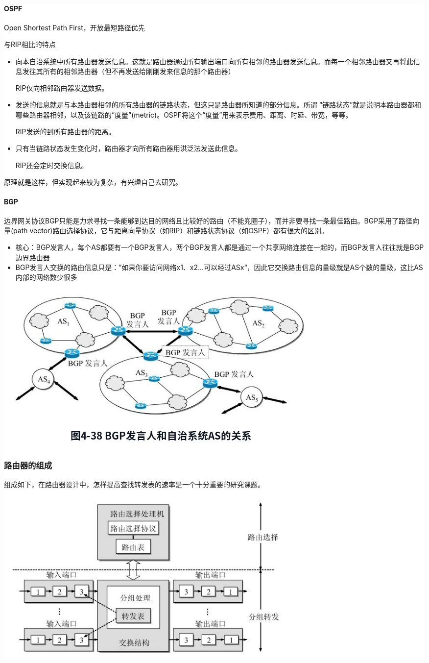 #### OSPF

Open Shortest Path First，开放最短路径优先

与RIP相比的特点

- 向本自治系统中所有路由器发送信息。这就是路由器通过所有输出端口向所有相邻的路由器发送信息。而每一个相邻路由器又再将此信息发往其所有的相邻路由器（但不再发送给刚刚发来信息的那个路由器）

  RIP仅向相邻路由器发送数据。

- 发送的信息就是与本路由器相邻的所有路由器的链路状态，但这只是路由器所知道的部分信息。所谓 “链路状态”就是说明本路由器都和哪些路由器相邻，以及该链路的“度量”(metric)。OSPF将这个“度量”用来表示费用、距离、时延、带宽，等等。

  RIP发送的到所有路由器的距离。

- 只有当链路状态发生变化时，路由器才向所有路由器用洪泛法发送此信息。

  RIP还会定时交换信息。

原理就是这样，但实现起来较为复杂，有兴趣自己去研究。

#### BGP

边界网关协议BGP只能是力求寻找一条能够到达目的网络且比较好的路由（不能兜圈子），而并非要寻找一条最佳路由。BGP采用了路径向量(path vector)路由选择协议，它与距离向量协议（如RIP）和链路状态协议（如OSPF）都有很大的区别。

- 核心：BGP发言人，每个AS都要有一个BGP发言人，两个BGP发言人都是通过一个共享网络连接在一起的，而BGP发言人往往就是BGP边界路由器
- BGP发言人交换的路由信息只是：”如果你要访问网络x1、x2...可以经过ASx“，因此它交换路由信息的量级就是AS个数的量级，这比AS内部的网络数少很多

![image-20210110194949987](./%E8%BF%90%E7%BB%B4%E5%AD%A6%E4%B9%A0%E7%AC%94%E8%AE%B0.assets/image-20210110194949987.png)

### 路由器的组成

组成如下，在路由器设计中，怎样提高查找转发表的速率是一个十分重要的研究课题。

![image-20210110195150709](./%E8%BF%90%E7%BB%B4%E5%AD%A6%E4%B9%A0%E7%AC%94%E8%AE%B0.assets/image-20210110195150709.png)